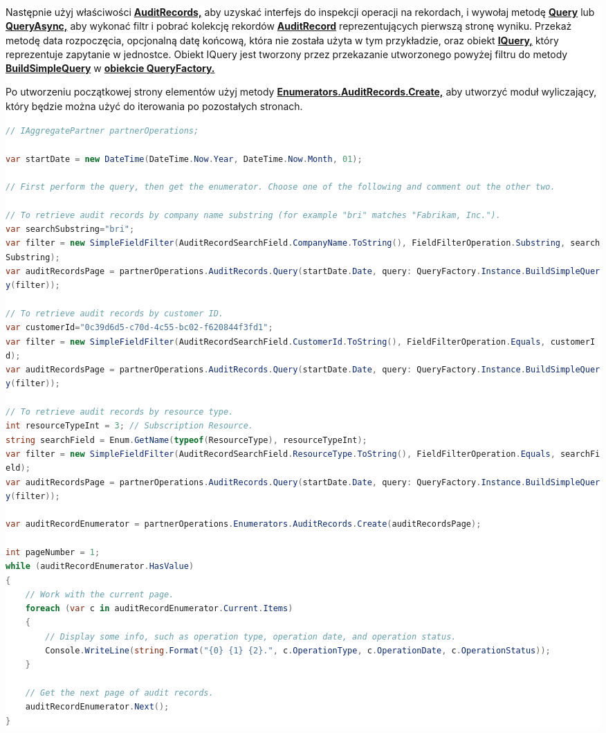 Następnie użyj właściwości [**AuditRecords,**](/dotnet/api/microsoft.store.partnercenter.ipartner.auditrecords) aby uzyskać interfejs do inspekcji operacji na rekordach, i wywołaj metodę [**Query**](/dotnet/api/microsoft.store.partnercenter.auditrecords.iauditrecordscollection.query) lub [**QueryAsync,**](/dotnet/api/microsoft.store.partnercenter.auditrecords.iauditrecordscollection.queryasync) aby wykonać filtr i pobrać kolekcję rekordów [**AuditRecord**](/dotnet/api/microsoft.store.partnercenter.models.auditing.auditrecord) reprezentujących pierwszą stronę wyniku. Przekaż metodę data rozpoczęcia, opcjonalną datę końcową, która nie została użyta w tym przykładzie, oraz obiekt [**IQuery,**](/dotnet/api/microsoft.store.partnercenter.models.query.iquery) który reprezentuje zapytanie w jednostce. Obiekt IQuery jest tworzony przez przekazanie utworzonego powyżej filtru do metody [**BuildSimpleQuery**](/dotnet/api/microsoft.store.partnercenter.models.query.queryfactory.buildsimplequery) w [**obiekcie QueryFactory.**](/dotnet/api/microsoft.store.partnercenter.models.query.queryfactory)

Po utworzeniu początkowej strony elementów użyj metody [**Enumerators.AuditRecords.Create,**](/dotnet/api/microsoft.store.partnercenter.factory.iresourcecollectionenumeratorfactory-1.create) aby utworzyć moduł wyliczający, który będzie można użyć do iterowania po pozostałych stronach.

```csharp
// IAggregatePartner partnerOperations;

var startDate = new DateTime(DateTime.Now.Year, DateTime.Now.Month, 01);

// First perform the query, then get the enumerator. Choose one of the following and comment out the other two.

// To retrieve audit records by company name substring (for example "bri" matches "Fabrikam, Inc.").
var searchSubstring="bri";
var filter = new SimpleFieldFilter(AuditRecordSearchField.CompanyName.ToString(), FieldFilterOperation.Substring, searchSubstring);
var auditRecordsPage = partnerOperations.AuditRecords.Query(startDate.Date, query: QueryFactory.Instance.BuildSimpleQuery(filter));

// To retrieve audit records by customer ID.
var customerId="0c39d6d5-c70d-4c55-bc02-f620844f3fd1";
var filter = new SimpleFieldFilter(AuditRecordSearchField.CustomerId.ToString(), FieldFilterOperation.Equals, customerId);
var auditRecordsPage = partnerOperations.AuditRecords.Query(startDate.Date, query: QueryFactory.Instance.BuildSimpleQuery(filter));

// To retrieve audit records by resource type.
int resourceTypeInt = 3; // Subscription Resource.
string searchField = Enum.GetName(typeof(ResourceType), resourceTypeInt);
var filter = new SimpleFieldFilter(AuditRecordSearchField.ResourceType.ToString(), FieldFilterOperation.Equals, searchField);
var auditRecordsPage = partnerOperations.AuditRecords.Query(startDate.Date, query: QueryFactory.Instance.BuildSimpleQuery(filter));

var auditRecordEnumerator = partnerOperations.Enumerators.AuditRecords.Create(auditRecordsPage);

int pageNumber = 1;
while (auditRecordEnumerator.HasValue)
{
    // Work with the current page.
    foreach (var c in auditRecordEnumerator.Current.Items)
    {
        // Display some info, such as operation type, operation date, and operation status.
        Console.WriteLine(string.Format("{0} {1} {2}.", c.OperationType, c.OperationDate, c.OperationStatus));
    }

    // Get the next page of audit records.
    auditRecordEnumerator.Next();
}
```
